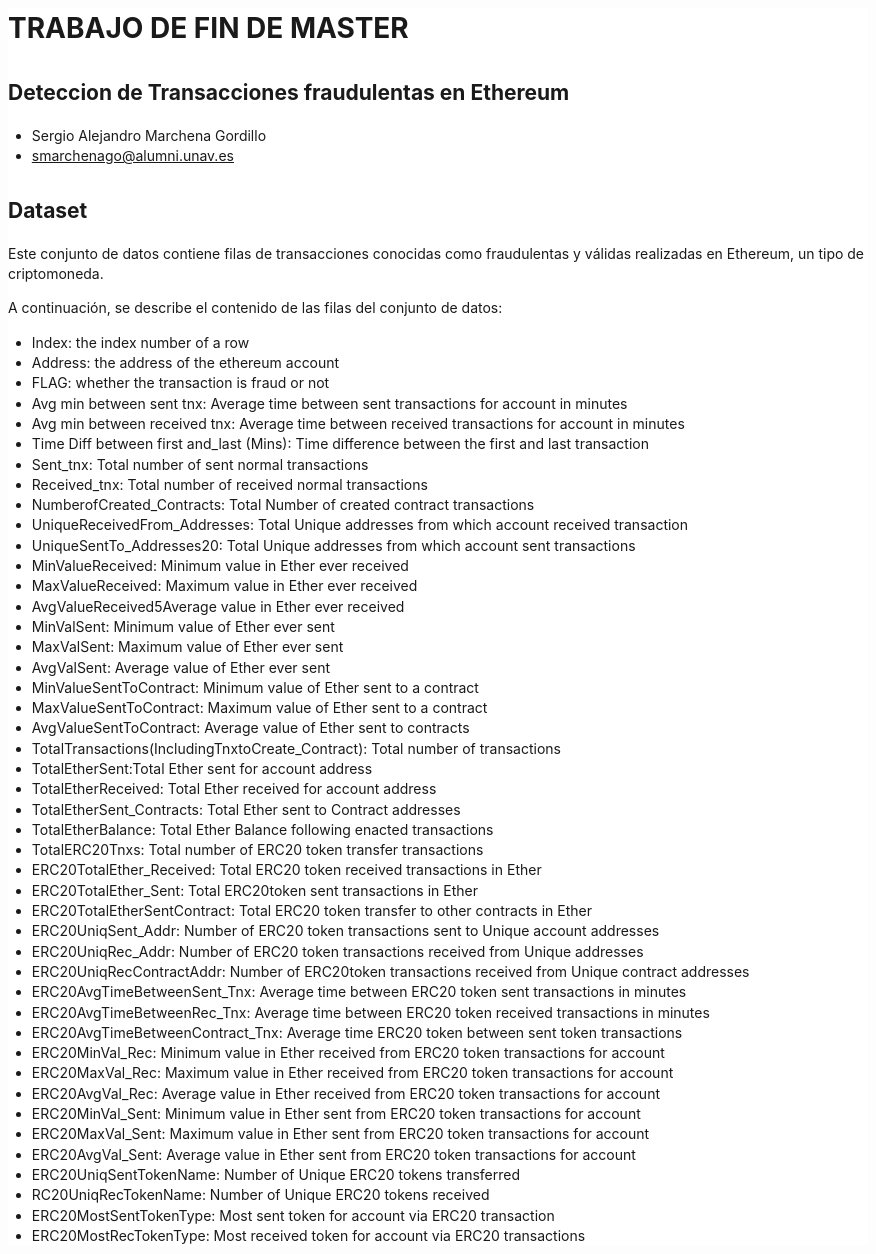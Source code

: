 # TRABAJO DE FIN DE MASTER

## Deteccion de Transacciones fraudulentas en Ethereum 

- Sergio Alejandro Marchena Gordillo
- smarchenago@alumni.unav.es

## Dataset


Este conjunto de datos contiene filas de transacciones conocidas como fraudulentas y válidas realizadas en Ethereum, un tipo de criptomoneda.

A continuación, se describe el contenido de las filas del conjunto de datos:

- Index: the index number of a row
- Address: the address of the ethereum account
- FLAG: whether the transaction is fraud or not
- Avg min between sent tnx: Average time between sent transactions for account in minutes
- Avg min between received tnx: Average time between received transactions for account in minutes
- Time Diff between first and_last (Mins): Time difference between the first and last transaction
- Sent_tnx: Total number of sent normal transactions
- Received_tnx: Total number of received normal transactions
- NumberofCreated_Contracts: Total Number of created contract transactions
- UniqueReceivedFrom_Addresses: Total Unique addresses from which account received transaction
- UniqueSentTo_Addresses20: Total Unique addresses from which account sent transactions
- MinValueReceived: Minimum value in Ether ever received
- MaxValueReceived: Maximum value in Ether ever received
- AvgValueReceived5Average value in Ether ever received
- MinValSent: Minimum value of Ether ever sent
- MaxValSent: Maximum value of Ether ever sent
- AvgValSent: Average value of Ether ever sent
- MinValueSentToContract: Minimum value of Ether sent to a contract
- MaxValueSentToContract: Maximum value of Ether sent to a contract
- AvgValueSentToContract: Average value of Ether sent to contracts
- TotalTransactions(IncludingTnxtoCreate_Contract): Total number of transactions
- TotalEtherSent:Total Ether sent for account address
- TotalEtherReceived: Total Ether received for account address
- TotalEtherSent_Contracts: Total Ether sent to Contract addresses
- TotalEtherBalance: Total Ether Balance following enacted transactions
- TotalERC20Tnxs: Total number of ERC20 token transfer transactions
- ERC20TotalEther_Received: Total ERC20 token received transactions in Ether
- ERC20TotalEther_Sent: Total ERC20token sent transactions in Ether
- ERC20TotalEtherSentContract: Total ERC20 token transfer to other contracts in Ether
- ERC20UniqSent_Addr: Number of ERC20 token transactions sent to Unique account addresses
- ERC20UniqRec_Addr: Number of ERC20 token transactions received from Unique addresses
- ERC20UniqRecContractAddr: Number of ERC20token transactions received from Unique contract addresses
- ERC20AvgTimeBetweenSent_Tnx: Average time between ERC20 token sent transactions in minutes
- ERC20AvgTimeBetweenRec_Tnx: Average time between ERC20 token received transactions in minutes
- ERC20AvgTimeBetweenContract_Tnx: Average time ERC20 token between sent token transactions
- ERC20MinVal_Rec: Minimum value in Ether received from ERC20 token transactions for account
- ERC20MaxVal_Rec: Maximum value in Ether received from ERC20 token transactions for account
- ERC20AvgVal_Rec: Average value in Ether received from ERC20 token transactions for account
- ERC20MinVal_Sent: Minimum value in Ether sent from ERC20 token transactions for account
- ERC20MaxVal_Sent: Maximum value in Ether sent from ERC20 token transactions for account
- ERC20AvgVal_Sent: Average value in Ether sent from ERC20 token transactions for account
- ERC20UniqSentTokenName: Number of Unique ERC20 tokens transferred
- RC20UniqRecTokenName: Number of Unique ERC20 tokens received
- ERC20MostSentTokenType: Most sent token for account via ERC20 transaction
- ERC20MostRecTokenType: Most received token for account via ERC20 transactions
